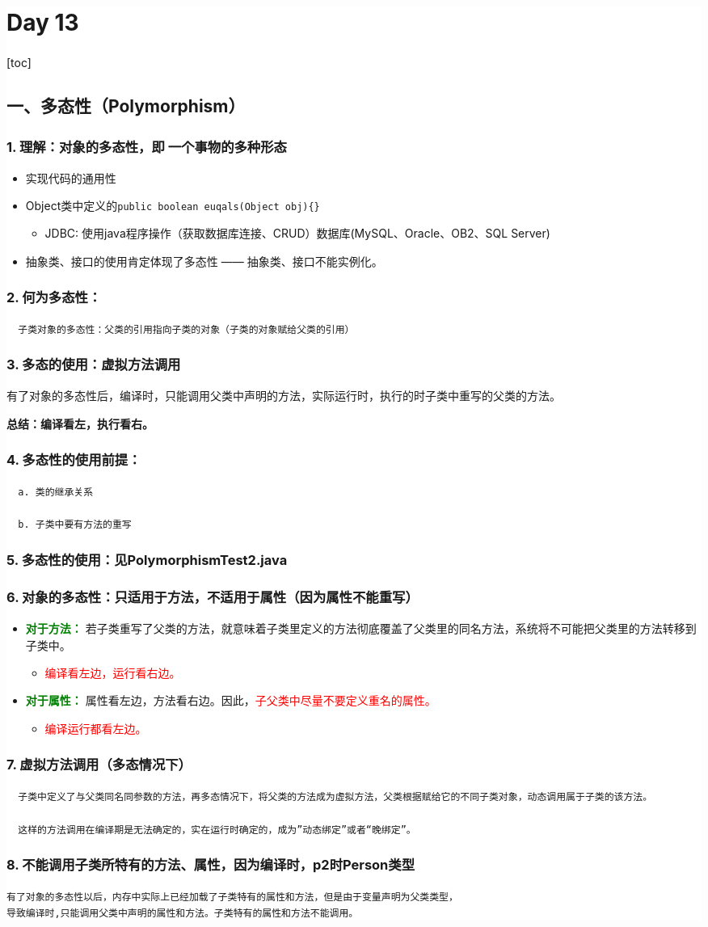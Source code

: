 # Day 13

[toc]

## 一、多态性（Polymorphism）

### 1. 理解：对象的多态性，即   一个事物的多种形态

* 实现代码的通用性

* Object类中定义的`public boolean euqals(Object obj){}`

  * JDBC: 使用java程序操作（获取数据库连接、CRUD）数据库(MySQL、Oracle、OB2、SQL Server)

* 抽象类、接口的使用肯定体现了多态性 —— 抽象类、接口不能实例化。

### 2. 何为多态性：

      子类对象的多态性：父类的引用指向子类的对象（子类的对象赋给父类的引用）

### 3. 多态的使用：虚拟方法调用

有了对象的多态性后，编译时，只能调用父类中声明的方法，实际运行时，执行的时子类中重写的父类的方法。

**总结：编译看左，执行看右。**

### 4. 多态性的使用前提： 
      a. 类的继承关系

      b. 子类中要有方法的重写

### 5. 多态性的使用：见PolymorphismTest2.java

### 6. 对象的多态性：只适用于方法，不适用于属性（因为属性不能重写）

* <font color=green>**对于方法：** </font>若子类重写了父类的方法，就意味着子类里定义的方法彻底覆盖了父类里的同名方法，系统将不可能把父类里的方法转移到子类中。

  * <font color=red>编译看左边，运行看右边。</font>
  

* <font color=green>**对于属性：** </font>属性看左边，方法看右边。因此，<font color=red>子父类中尽量不要定义重名的属性。</font>

  * <font color=red>编译运行都看左边。</font> 

### 7. 虚拟方法调用（多态情况下）

      子类中定义了与父类同名同参数的方法，再多态情况下，将父类的方法成为虚拟方法，父类根据赋给它的不同子类对象，动态调用属于子类的该方法。

      这样的方法调用在编译期是无法确定的，实在运行时确定的，成为”动态绑定”或者“晚绑定”。

### 8. 不能调用子类所特有的方法、属性，因为编译时，p2时Person类型
    
    有了对象的多态性以后，内存中实际上已经加载了子类特有的属性和方法，但是由于变量声明为父类类型，
    导致编译时,只能调用父类中声明的属性和方法。子类特有的属性和方法不能调用。

